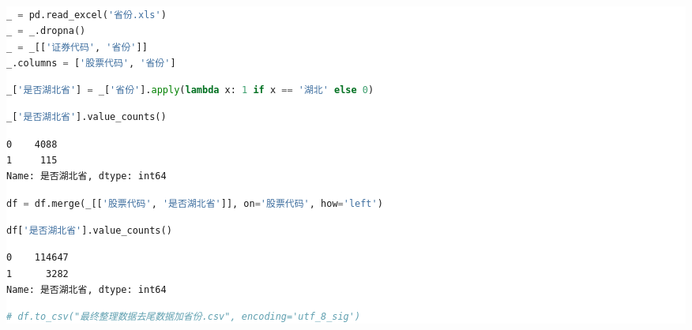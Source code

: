 
```python
_ = pd.read_excel('省份.xls')
_ = _.dropna()
_ = _[['证券代码', '省份']]
_.columns = ['股票代码', '省份']
```


```python
_['是否湖北省'] = _['省份'].apply(lambda x: 1 if x == '湖北' else 0)
```


```python
_['是否湖北省'].value_counts()
```




    0    4088
    1     115
    Name: 是否湖北省, dtype: int64




```python
df = df.merge(_[['股票代码', '是否湖北省']], on='股票代码', how='left')
```


```python
df['是否湖北省'].value_counts()
```




    0    114647
    1      3282
    Name: 是否湖北省, dtype: int64




```python
# df.to_csv("最终整理数据去尾数据加省份.csv", encoding='utf_8_sig')
```


```python

```
